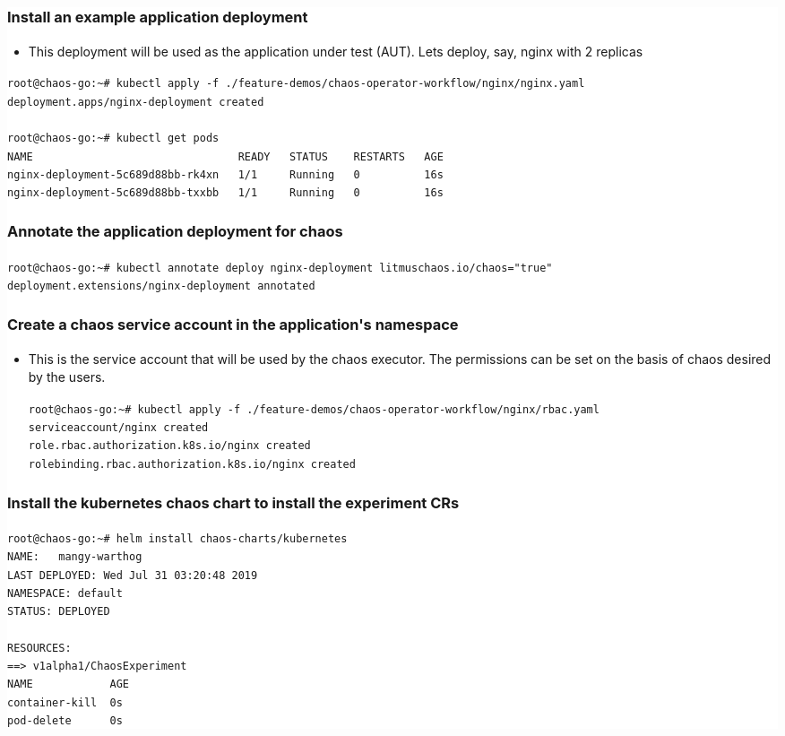 ```
```

### Install an example application deployment

- This deployment will be used as the application under test (AUT). Lets deploy, say, nginx with 2 replicas

```
root@chaos-go:~# kubectl apply -f ./feature-demos/chaos-operator-workflow/nginx/nginx.yaml 
deployment.apps/nginx-deployment created

root@chaos-go:~# kubectl get pods 
NAME                                READY   STATUS    RESTARTS   AGE
nginx-deployment-5c689d88bb-rk4xn   1/1     Running   0          16s
nginx-deployment-5c689d88bb-txxbb   1/1     Running   0          16s
```

### Annotate the application deployment for chaos

```
root@chaos-go:~# kubectl annotate deploy nginx-deployment litmuschaos.io/chaos="true"
deployment.extensions/nginx-deployment annotated
```
### Create a chaos service account in the application's namespace

- This is the service account that will be used by the chaos executor. The permissions can be set on the basis of chaos desired
  by the users. 

  ```
  root@chaos-go:~# kubectl apply -f ./feature-demos/chaos-operator-workflow/nginx/rbac.yaml 
  serviceaccount/nginx created
  role.rbac.authorization.k8s.io/nginx created
  rolebinding.rbac.authorization.k8s.io/nginx created
  ```

### Install the kubernetes chaos chart to install the experiment CRs 

```
root@chaos-go:~# helm install chaos-charts/kubernetes
NAME:   mangy-warthog
LAST DEPLOYED: Wed Jul 31 03:20:48 2019
NAMESPACE: default
STATUS: DEPLOYED

RESOURCES:
==> v1alpha1/ChaosExperiment
NAME            AGE
container-kill  0s
pod-delete      0s
```
